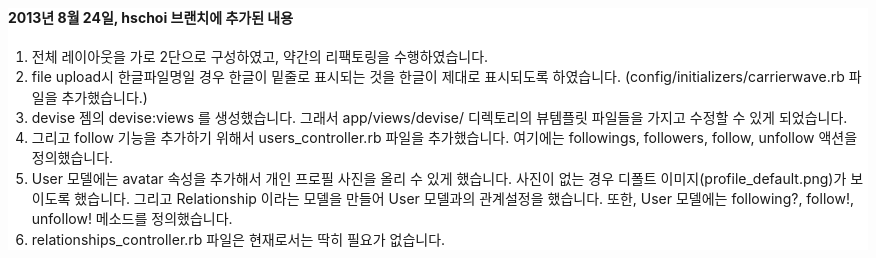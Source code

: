 #### 2013년 8월 24일, hschoi 브랜치에 추가된 내용

1. 전체 레이아웃을 가로 2단으로 구성하였고, 약간의 리팩토링을 수행하였습니다. 
2. file upload시 한글파일명일 경우 한글이 밑줄로 표시되는 것을 한글이 제대로 표시되도록 하였습니다. (config/initializers/carrierwave.rb 파일을 추가했습니다.)
3. devise 젬의 devise:views 를 생성했습니다. 그래서 app/views/devise/ 디렉토리의 뷰템플릿 파일들을 가지고 수정할 수 있게 되었습니다. 
4. 그리고 follow 기능을 추가하기 위해서 users_controller.rb 파일을 추가했습니다. 여기에는 followings, followers, follow, unfollow 액션을 정의했습니다. 
5. User 모델에는 avatar 속성을 추가해서 개인 프로필 사진을 올리 수 있게 했습니다. 사진이 없는 경우 디폴트 이미지(profile_default.png)가 보이도록 했습니다. 그리고 Relationship 이라는 모델을 만들어 User 모델과의 관계설정을 했습니다. 또한, User 모델에는 following?, follow!, unfollow! 메소드를 정의했습니다. 
6. relationships_controller.rb 파일은 현재로서는 딱히 필요가 없습니다. 